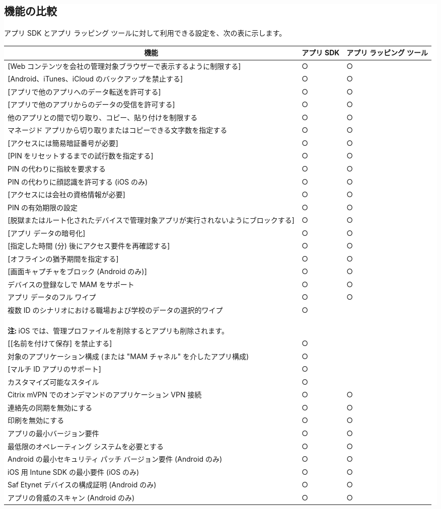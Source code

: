 ## <a name="feature-comparison"></a>機能の比較

アプリ SDK とアプリ ラッピング ツールに対して利用できる設定を、次の表に示します。

|機能|アプリ SDK|アプリ ラッピング ツール|
|-----------|---------------------|-----------|
|[Web コンテンツを会社の管理対象ブラウザーで表示するように制限する]|○|○|
|[Android、iTunes、iCloud のバックアップを禁止する]|○|○|
|[アプリで他のアプリへのデータ転送を許可する]|○|○|
|[アプリで他のアプリからのデータの受信を許可する]|○|○|
|他のアプリとの間で切り取り、コピー、貼り付けを制限する|○|○|
|マネージド アプリから切り取りまたはコピーできる文字数を指定する|○|○|
|[アクセスには簡易暗証番号が必要]|○|○|
|[PIN をリセットするまでの試行数を指定する]|○|○|
|PIN の代わりに指紋を要求する|○|○|
|PIN の代わりに顔認識を許可する (iOS のみ)|○|○|
|[アクセスには会社の資格情報が必要]|○|○|
|PIN の有効期限の設定|○|○|
|[脱獄またはルート化されたデバイスで管理対象アプリが実行されないようにブロックする]|○|○|
|[アプリ データの暗号化]|○|○|
|[指定した時間 (分) 後にアクセス要件を再確認する]|○|○|
|[オフラインの猶予期間を指定する]|○|○|
|[画面キャプチャをブロック (Android のみ)]|○|○|
|デバイスの登録なしで MAM をサポート|○|○|
|アプリ データのフル ワイプ|○|○|
|複数 ID のシナリオにおける職場および学校のデータの選択的ワイプ <br><br>**注:** iOS では、管理プロファイルを削除するとアプリも削除されます。|○||
|[[名前を付けて保存] を禁止する]|○||
|対象のアプリケーション構成 (または "MAM チャネル" を介したアプリ構成)|○||
|[マルチ ID アプリのサポート]|○||
|カスタマイズ可能なスタイル |○|||
|Citrix mVPN でのオンデマンドのアプリケーション VPN 接続|○|○| 
|連絡先の同期を無効にする|○|○|
|印刷を無効にする|○|○|
|アプリの最小バージョン要件|○|○|
|最低限のオペレーティング システムを必要とする|○|○|
|Android の最小セキュリティ パッチ バージョン要件 (Android のみ)|○|○|
|iOS 用 Intune SDK の最小要件 (iOS のみ)|○|○|
|Saf Etynet デバイスの構成証明 (Android のみ)|○|○|
|アプリの脅威のスキャン (Android のみ)|○|○|
